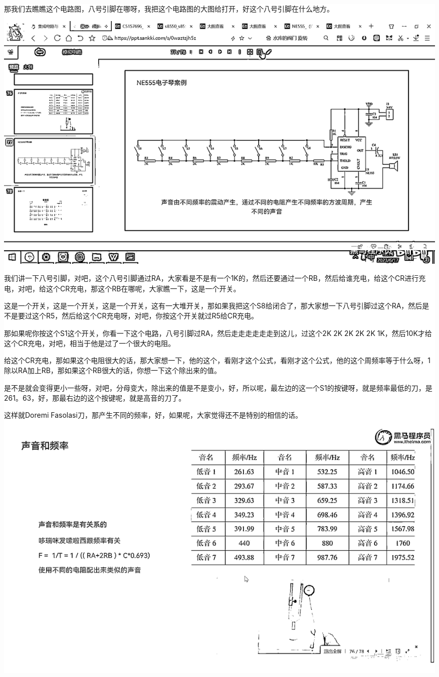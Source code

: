 那我们去瞧瞧这个电路图，八号引脚在哪呀，我把这个电路图的大图给打开，好这个八号引脚在什么地方。

![](img/220bfc12985941423b53f4d83402976f_39.png)

我们讲一下八号引脚，对吧，这个八号引脚通过RA，大家看是不是有一个1K的，然后还要通过一个RB，然后给谁充电，给这个CR进行充电，对吧，给这个CR充电，那这个RB在哪呢，大家瞧一下，这是一个开关。

这是一个开关，这是一个开关，这是一个开关，这有一大堆开关，那如果我把这个S8给闭合了，那大家想一下八号引脚过这个RA，然后是不是要过这个R5，然后给这个CR充电呀，对吧，你按这个开关就过R5给CR充电。

那如果呢你按这个S1这个开关，你看一下这个电路，八号引脚过RA，然后走走走走走走到这儿，过这个2K 2K 2K 2K 2K 1K，然后10K才给这个CR充电，对吧，相当于他是过了一个很大的电阻。

给这个CR充电，那如果这个电阻很大的话，那大家想一下，他的这个，看刚才这个公式，看刚才这个公式，他的这个周频率等于什么呀，1除以RA加上RB，那如果这个RB很大的话，你想一下这个除出来的值。

是不是就会变得更小一些呀，对吧，分母变大，除出来的值是不是变小，好，所以呢，最左边的这一个S1的按键呀，就是频率最低的刀，是261。63，好，那最右边的这个按键呢，就是高音的刀了。

这样就Doremi Fasolasi刀，那产生不同的频率，好，如果呢，大家觉得还不是特别的相信的话。

![](img/220bfc12985941423b53f4d83402976f_41.png)